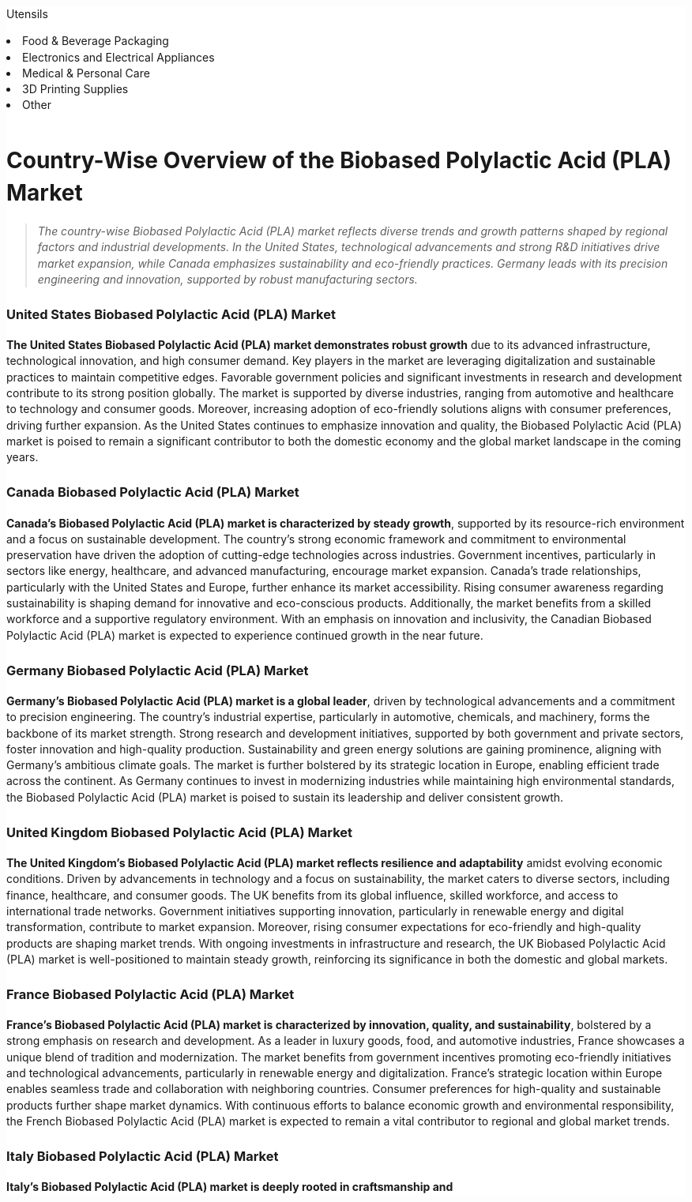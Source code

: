 Utensils</li><li>Food & Beverage Packaging</li><li>Electronics and Electrical Appliances</li><li>Medical & Personal Care</li><li>3D Printing Supplies</li><li>Other</li></ul><h1><span class="">Country-Wise Overview of the Biobased Polylactic Acid (PLA) Market<br /></span></h1><blockquote><p><em><span class="">The country-wise Biobased Polylactic Acid (PLA) market reflects diverse trends and growth patterns shaped by regional factors and industrial developments. In the United States, technological advancements and strong R&amp;D initiatives drive market expansion, while Canada emphasizes sustainability and eco-friendly practices. Germany leads with its precision engineering and innovation, supported by robust manufacturing sectors.</span></em></p></blockquote><h3><strong>United States Biobased Polylactic Acid (PLA) Market</strong></h3><p><strong>The United States Biobased Polylactic Acid (PLA) market demonstrates robust growth</strong> due to its advanced infrastructure, technological innovation, and high consumer demand. Key players in the market are leveraging digitalization and sustainable practices to maintain competitive edges. Favorable government policies and significant investments in research and development contribute to its strong position globally. The market is supported by diverse industries, ranging from automotive and healthcare to technology and consumer goods. Moreover, increasing adoption of eco-friendly solutions aligns with consumer preferences, driving further expansion. As the United States continues to emphasize innovation and quality, the Biobased Polylactic Acid (PLA) market is poised to remain a significant contributor to both the domestic economy and the global market landscape in the coming years.</p><h3><strong>Canada Biobased Polylactic Acid (PLA) Market</strong></h3><p><strong>Canada&rsquo;s Biobased Polylactic Acid (PLA) market is characterized by steady growth</strong>, supported by its resource-rich environment and a focus on sustainable development. The country&rsquo;s strong economic framework and commitment to environmental preservation have driven the adoption of cutting-edge technologies across industries. Government incentives, particularly in sectors like energy, healthcare, and advanced manufacturing, encourage market expansion. Canada&rsquo;s trade relationships, particularly with the United States and Europe, further enhance its market accessibility. Rising consumer awareness regarding sustainability is shaping demand for innovative and eco-conscious products. Additionally, the market benefits from a skilled workforce and a supportive regulatory environment. With an emphasis on innovation and inclusivity, the Canadian Biobased Polylactic Acid (PLA) market is expected to experience continued growth in the near future.</p><h3><strong>Germany Biobased Polylactic Acid (PLA) Market</strong></h3><p><strong>Germany&rsquo;s Biobased Polylactic Acid (PLA) market is a global leader</strong>, driven by technological advancements and a commitment to precision engineering. The country&rsquo;s industrial expertise, particularly in automotive, chemicals, and machinery, forms the backbone of its market strength. Strong research and development initiatives, supported by both government and private sectors, foster innovation and high-quality production. Sustainability and green energy solutions are gaining prominence, aligning with Germany&rsquo;s ambitious climate goals. The market is further bolstered by its strategic location in Europe, enabling efficient trade across the continent. As Germany continues to invest in modernizing industries while maintaining high environmental standards, the Biobased Polylactic Acid (PLA) market is poised to sustain its leadership and deliver consistent growth.</p><h3><strong>United Kingdom Biobased Polylactic Acid (PLA) Market</strong></h3><p><strong>The United Kingdom&rsquo;s Biobased Polylactic Acid (PLA) market reflects resilience and adaptability</strong> amidst evolving economic conditions. Driven by advancements in technology and a focus on sustainability, the market caters to diverse sectors, including finance, healthcare, and consumer goods. The UK benefits from its global influence, skilled workforce, and access to international trade networks. Government initiatives supporting innovation, particularly in renewable energy and digital transformation, contribute to market expansion. Moreover, rising consumer expectations for eco-friendly and high-quality products are shaping market trends. With ongoing investments in infrastructure and research, the UK Biobased Polylactic Acid (PLA) market is well-positioned to maintain steady growth, reinforcing its significance in both the domestic and global markets.</p><h3><strong>France Biobased Polylactic Acid (PLA) Market</strong></h3><p><strong>France&rsquo;s Biobased Polylactic Acid (PLA) market is characterized by innovation, quality, and sustainability</strong>, bolstered by a strong emphasis on research and development. As a leader in luxury goods, food, and automotive industries, France showcases a unique blend of tradition and modernization. The market benefits from government incentives promoting eco-friendly initiatives and technological advancements, particularly in renewable energy and digitalization. France&rsquo;s strategic location within Europe enables seamless trade and collaboration with neighboring countries. Consumer preferences for high-quality and sustainable products further shape market dynamics. With continuous efforts to balance economic growth and environmental responsibility, the French Biobased Polylactic Acid (PLA) market is expected to remain a vital contributor to regional and global market trends.</p><h3><strong>Italy Biobased Polylactic Acid (PLA) Market</strong></h3><p><strong>Italy&rsquo;s Biobased Polylactic Acid (PLA) market is deeply rooted in craftsmanship and